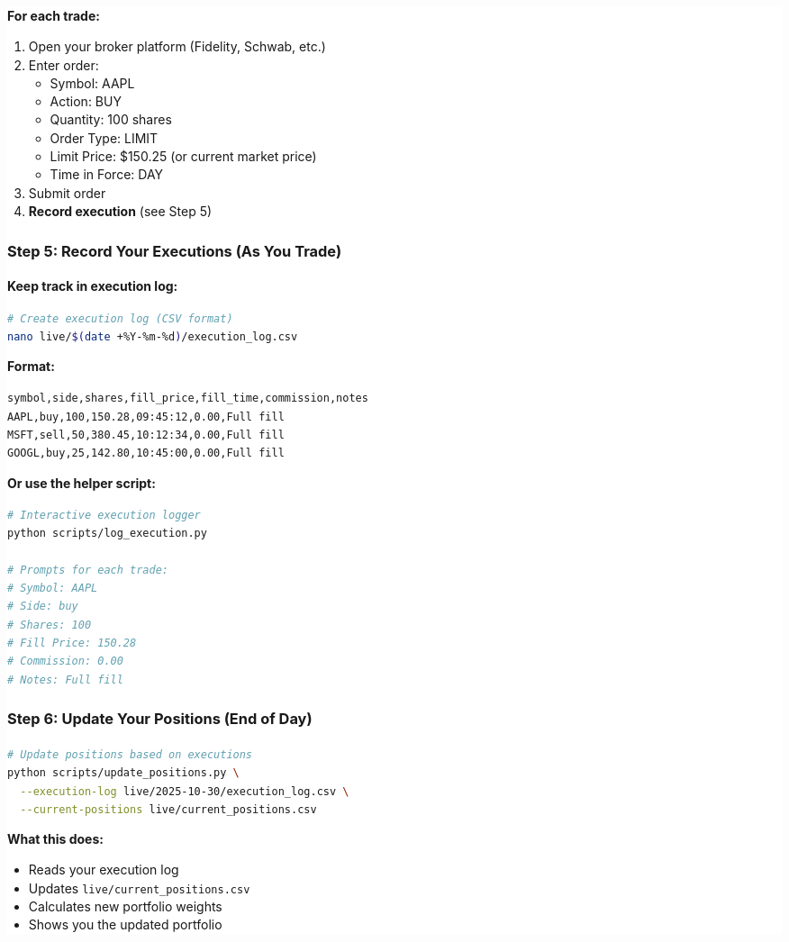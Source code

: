 **For each trade:**
1. Open your broker platform (Fidelity, Schwab, etc.)
2. Enter order:
   - Symbol: AAPL
   - Action: BUY
   - Quantity: 100 shares
   - Order Type: LIMIT
   - Limit Price: $150.25 (or current market price)
   - Time in Force: DAY
3. Submit order
4. **Record execution** (see Step 5)

### Step 5: Record Your Executions (As You Trade)

**Keep track in execution log:**

```bash
# Create execution log (CSV format)
nano live/$(date +%Y-%m-%d)/execution_log.csv
```

**Format:**
```csv
symbol,side,shares,fill_price,fill_time,commission,notes
AAPL,buy,100,150.28,09:45:12,0.00,Full fill
MSFT,sell,50,380.45,10:12:34,0.00,Full fill
GOOGL,buy,25,142.80,10:45:00,0.00,Full fill
```

**Or use the helper script:**
```bash
# Interactive execution logger
python scripts/log_execution.py

# Prompts for each trade:
# Symbol: AAPL
# Side: buy
# Shares: 100
# Fill Price: 150.28
# Commission: 0.00
# Notes: Full fill
```

### Step 6: Update Your Positions (End of Day)

```bash
# Update positions based on executions
python scripts/update_positions.py \
  --execution-log live/2025-10-30/execution_log.csv \
  --current-positions live/current_positions.csv
```

**What this does:**
- Reads your execution log
- Updates `live/current_positions.csv`
- Calculates new portfolio weights
- Shows you the updated portfolio
